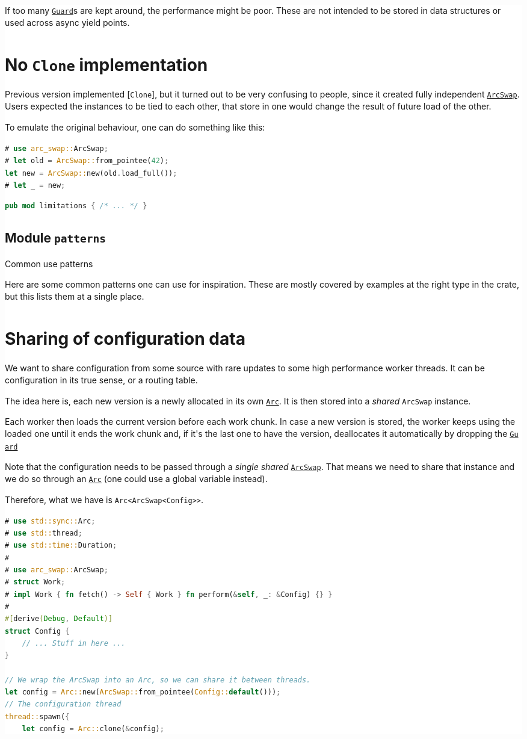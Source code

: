 If too many [`Guard`]s are kept around, the performance might be poor. These are not intended
to be stored in data structures or used across async yield points.

[`ArcSwap`]: crate::ArcSwap
[`Guard`]: crate::Guard
[`AtomicPtr`]: std::sync::atomic::AtomicPtr

# No `Clone` implementation

Previous version implemented [`Clone`], but it turned out to be very confusing to people, since
it created fully independent [`ArcSwap`]. Users expected the instances to be tied to each
other, that store in one would change the result of future load of the other.

To emulate the original behaviour, one can do something like this:

```rust
# use arc_swap::ArcSwap;
# let old = ArcSwap::from_pointee(42);
let new = ArcSwap::new(old.load_full());
# let _ = new;
```

```rust
pub mod limitations { /* ... */ }
```

## Module `patterns`

Common use patterns

Here are some common patterns one can use for inspiration. These are mostly covered by examples
at the right type in the crate, but this lists them at a single place.

# Sharing of configuration data

We want to share configuration from some source with rare updates to some high performance
worker threads. It can be configuration in its true sense, or a routing table.

The idea here is, each new version is a newly allocated in its own [`Arc`]. It is then stored
into a *shared* `ArcSwap` instance.

Each worker then loads the current version before each work chunk. In case a new version is
stored, the worker keeps using the loaded one until it ends the work chunk and, if it's the
last one to have the version, deallocates it automatically by dropping the [`Guard`]

Note that the configuration needs to be passed through a *single shared* [`ArcSwap`]. That
means we need to share that instance and we do so through an [`Arc`] (one could use a global
variable instead).

Therefore, what we have is `Arc<ArcSwap<Config>>`.

```rust
# use std::sync::Arc;
# use std::thread;
# use std::time::Duration;
#
# use arc_swap::ArcSwap;
# struct Work;
# impl Work { fn fetch() -> Self { Work } fn perform(&self, _: &Config) {} }
#
#[derive(Debug, Default)]
struct Config {
    // ... Stuff in here ...
}

// We wrap the ArcSwap into an Arc, so we can share it between threads.
let config = Arc::new(ArcSwap::from_pointee(Config::default()));
// The configuration thread
thread::spawn({
    let config = Arc::clone(&config);
```

[RwLock]: https://doc.rust-lang.org/std/sync/struct.RwLock.html
[Arc]: std::sync::Arc
[Arc]: std::sync::Arc
[load_full]: ArcSwapAny::load_full
[`ArcSwapAny`]: crate::ArcSwapAny
[`ArcSwapWeak`]: crate::ArcSwapWeak
[`load`]: crate::ArcSwapAny::load
[`into_inner`]: crate::ArcSwapAny::into_inner
[`DefaultStrategy`]: crate::DefaultStrategy
[`SeqCst`]: std::sync::atomic::Ordering::SeqCst
[`Weak`]: std::sync::Weak
[`RefCnt`]: crate::RefCnt
[`Arc`]: std::sync::Arc
[`Arc::into_raw`]: std::sync::Arc::into_raw
[`Rc`]: std::rc::Rc
[`Weak`]: std::sync::Weak
[`Arc`]: std::sync::Arc
[`load`]: crate::ArcSwapAny::load
[`Cache`]: crate::cache::Cache
[`Access`]: crate::access::Access
[`DynAccess`]: crate::access::DynAccess
[`Constant`]: crate::access::Constant
[`Cache`]: crate::cache::Cache
[`load`]: crate::ArcSwapAny::load
[`load_full`]: crate::ArcSwapAny::load_full
[`Arc`]: std::sync::Arc
[`Mutex`]: std::sync::Mutex
[`RwLock`]: std::sync::RwLock
[benchmarks]: https://github.com/vorner/arc-swap/tree/master/benchmarks
[lock-free]: https://en.wikipedia.org/wiki/Non-blocking_algorithm#Lock-freedom
[wait-free]: https://en.wikipedia.org/wiki/Non-blocking_algorithm#Wait-freedom
[Arc]: std::sync::Arc
[Rc]: std::rc::Rc
[ArcSwapAny]: crate::ArcSwapAny
[`load`]: crate::ArcSwapAny::load
[`load`]: crate::ArcSwapAny::load
[`Arc`]: https://doc.rust-lang.org/std/sync/struct.Arc.html
[`from`]: https://doc.rust-lang.org/nightly/std/convert/trait.From.html#tymethod.from
[`RefCnt`]: trait.RefCnt.html